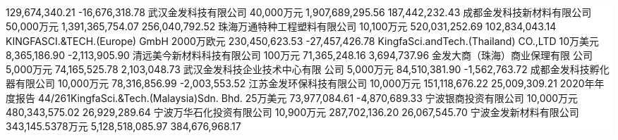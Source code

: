 129,674,340.21
-16,676,318.78
武汉金发科技有限公司
40,000万元
1,907,689,295.56
187,442,232.43
成都金发科技新材料有限公司
50,000万元
1,391,365,754.07
256,040,792.52
珠海万通特种工程塑料有限公司
10,100万元
520,031,252.69
102,834,043.14
KINGFASCI.&TECH.(Europe)
GmbH
2000万欧元
230,450,623.53
-27,457,426.78
KingfaSci.andTech.(Thailand)
CO.,LTD
10万美元
8,365,186.90
-2,113,905.90
清远美今新材料科技有限公司
100万元
71,365,248.16
3,694,737.96
金发大商（珠海）商业保理有限
公司
5,000万元
74,165,525.78
2,103,048.73
武汉金发科技企业技术中心有限
公司
5,000万元
84,510,381.90
-1,562,763.72
成都金发科技孵化器有限公司
10,000万元
78,316,856.99
-2,003,553.52
江苏金发环保科技有限公司
10,000万元
151,118,676.22
25,009,309.21
2020年年度报告
44/261KingfaSci.&Tech.(Malaysia)Sdn.
Bhd.
25万美元
73,977,084.61
-4,870,689.33
宁波银商投资有限公司
10,000万元
480,343,575.02
26,929,289.64
宁波万华石化投资有限公司
10,900万元
287,702,136.20
26,067,545.70
宁波金发新材料有限公司
343,145.5378万元
5,128,518,085.97
384,676,968.17
